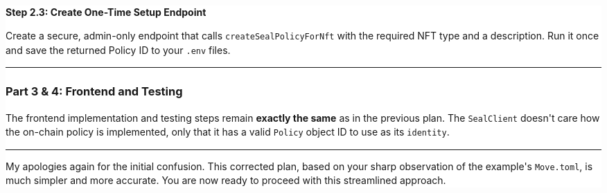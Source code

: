 **Step 2.3: Create One-Time Setup Endpoint**

Create a secure, admin-only endpoint that calls `createSealPolicyForNft` with the required NFT type and a description. Run it once and save the returned Policy ID to your `.env` files.

---

### **Part 3 & 4: Frontend and Testing**

The frontend implementation and testing steps remain **exactly the same** as in the previous plan. The `SealClient` doesn't care how the on-chain policy is implemented, only that it has a valid `Policy` object ID to use as its `identity`.

---

My apologies again for the initial confusion. This corrected plan, based on your sharp observation of the example's `Move.toml`, is much simpler and more accurate. You are now ready to proceed with this streamlined approach.